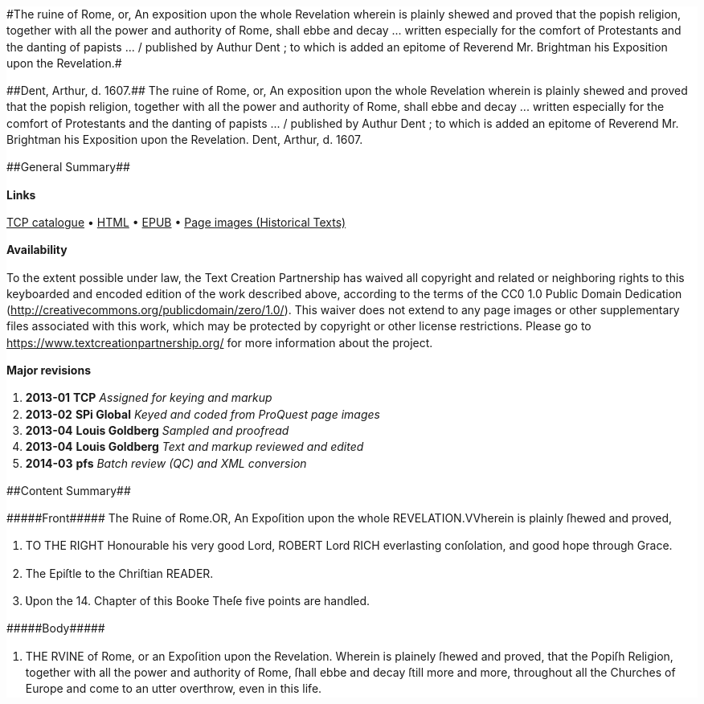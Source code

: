 #The ruine of Rome, or, An exposition upon the whole Revelation wherein is plainly shewed and proved that the popish religion, together with all the power and authority of Rome, shall ebbe and decay ... written especially for the comfort of Protestants and the danting of papists ... / published by Authur Dent ; to which is added an epitome of Reverend Mr. Brightman his Exposition upon the Revelation.#

##Dent, Arthur, d. 1607.##
The ruine of Rome, or, An exposition upon the whole Revelation wherein is plainly shewed and proved that the popish religion, together with all the power and authority of Rome, shall ebbe and decay ... written especially for the comfort of Protestants and the danting of papists ... / published by Authur Dent ; to which is added an epitome of Reverend Mr. Brightman his Exposition upon the Revelation.
Dent, Arthur, d. 1607.

##General Summary##

**Links**

[TCP catalogue](http://www.ota.ox.ac.uk/tcp/)  • 
[HTML](http://tei.it.ox.ac.uk/tcp/Texts-HTML/free/A35/A35689.html)  • 
[EPUB](http://tei.it.ox.ac.uk/tcp/Texts-EPUB/free/A35/A35689.epub) • 
[Page images (Historical Texts)](https://historicaltexts.jisc.ac.uk/eebo-11077091e)

**Availability**

To the extent possible under law, the Text Creation Partnership has waived all copyright and related or neighboring rights to this keyboarded and encoded edition of the work described above, according to the terms of the CC0 1.0 Public Domain Dedication (http://creativecommons.org/publicdomain/zero/1.0/). This waiver does not extend to any page images or other supplementary files associated with this work, which may be protected by copyright or other license restrictions. Please go to https://www.textcreationpartnership.org/ for more information about the project.

**Major revisions**

1. __2013-01__ __TCP__ *Assigned for keying and markup*
1. __2013-02__ __SPi Global__ *Keyed and coded from ProQuest page images*
1. __2013-04__ __Louis Goldberg__ *Sampled and proofread*
1. __2013-04__ __Louis Goldberg__ *Text and markup reviewed and edited*
1. __2014-03__ __pfs__ *Batch review (QC) and XML conversion*

##Content Summary##

#####Front#####
The Ruine of Rome.OR, An Expoſition upon the whole REVELATION.VVherein is plainly ſhewed and proved,
1. TO THE RIGHT Honourable his very good Lord, ROBERT Lord RICH everlasting conſolation, and good hope through Grace.

1. The Epiſtle to the Chriſtian READER.

1. Ʋpon the 14. Chapter of this Booke Theſe five points are handled.

#####Body#####

1. THE RVINE of Rome, or an Expoſition upon the Revelation. Wherein is plainely ſhewed and proved, that the Popiſh Religion, together with all the power and authority of Rome, ſhall ebbe and decay ſtill more and more, throughout all the Churches of Europe and come to an utter overthrow, even in this life.
